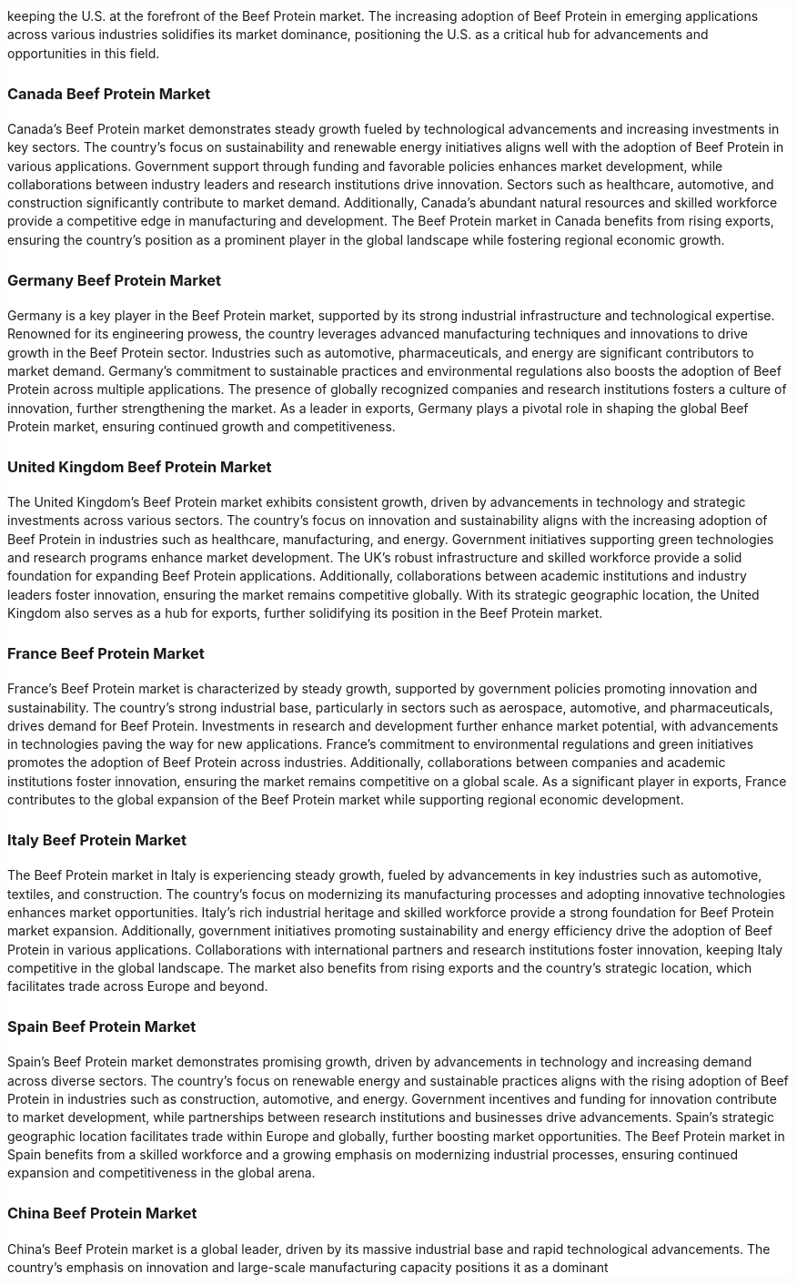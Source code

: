 keeping the U.S. at the forefront of the Beef Protein market. The increasing adoption of Beef Protein in emerging applications across various industries solidifies its market dominance, positioning the U.S. as a critical hub for advancements and opportunities in this field.</p><h3>Canada Beef Protein Market</h3><p>Canada&rsquo;s Beef Protein market demonstrates steady growth fueled by technological advancements and increasing investments in key sectors. The country&rsquo;s focus on sustainability and renewable energy initiatives aligns well with the adoption of Beef Protein in various applications. Government support through funding and favorable policies enhances market development, while collaborations between industry leaders and research institutions drive innovation. Sectors such as healthcare, automotive, and construction significantly contribute to market demand. Additionally, Canada&rsquo;s abundant natural resources and skilled workforce provide a competitive edge in manufacturing and development. The Beef Protein market in Canada benefits from rising exports, ensuring the country&rsquo;s position as a prominent player in the global landscape while fostering regional economic growth.</p><h3>Germany Beef Protein Market</h3><p>Germany is a key player in the Beef Protein market, supported by its strong industrial infrastructure and technological expertise. Renowned for its engineering prowess, the country leverages advanced manufacturing techniques and innovations to drive growth in the Beef Protein sector. Industries such as automotive, pharmaceuticals, and energy are significant contributors to market demand. Germany&rsquo;s commitment to sustainable practices and environmental regulations also boosts the adoption of Beef Protein across multiple applications. The presence of globally recognized companies and research institutions fosters a culture of innovation, further strengthening the market. As a leader in exports, Germany plays a pivotal role in shaping the global Beef Protein market, ensuring continued growth and competitiveness.</p><h3>United Kingdom Beef Protein Market</h3><p>The United Kingdom&rsquo;s Beef Protein market exhibits consistent growth, driven by advancements in technology and strategic investments across various sectors. The country&rsquo;s focus on innovation and sustainability aligns with the increasing adoption of Beef Protein in industries such as healthcare, manufacturing, and energy. Government initiatives supporting green technologies and research programs enhance market development. The UK&rsquo;s robust infrastructure and skilled workforce provide a solid foundation for expanding Beef Protein applications. Additionally, collaborations between academic institutions and industry leaders foster innovation, ensuring the market remains competitive globally. With its strategic geographic location, the United Kingdom also serves as a hub for exports, further solidifying its position in the Beef Protein market.</p><h3>France Beef Protein Market</h3><p>France&rsquo;s Beef Protein market is characterized by steady growth, supported by government policies promoting innovation and sustainability. The country&rsquo;s strong industrial base, particularly in sectors such as aerospace, automotive, and pharmaceuticals, drives demand for Beef Protein. Investments in research and development further enhance market potential, with advancements in technologies paving the way for new applications. France&rsquo;s commitment to environmental regulations and green initiatives promotes the adoption of Beef Protein across industries. Additionally, collaborations between companies and academic institutions foster innovation, ensuring the market remains competitive on a global scale. As a significant player in exports, France contributes to the global expansion of the Beef Protein market while supporting regional economic development.</p><h3>Italy Beef Protein Market</h3><p>The Beef Protein market in Italy is experiencing steady growth, fueled by advancements in key industries such as automotive, textiles, and construction. The country&rsquo;s focus on modernizing its manufacturing processes and adopting innovative technologies enhances market opportunities. Italy&rsquo;s rich industrial heritage and skilled workforce provide a strong foundation for Beef Protein market expansion. Additionally, government initiatives promoting sustainability and energy efficiency drive the adoption of Beef Protein in various applications. Collaborations with international partners and research institutions foster innovation, keeping Italy competitive in the global landscape. The market also benefits from rising exports and the country&rsquo;s strategic location, which facilitates trade across Europe and beyond.</p><h3>Spain Beef Protein Market</h3><p>Spain&rsquo;s Beef Protein market demonstrates promising growth, driven by advancements in technology and increasing demand across diverse sectors. The country&rsquo;s focus on renewable energy and sustainable practices aligns with the rising adoption of Beef Protein in industries such as construction, automotive, and energy. Government incentives and funding for innovation contribute to market development, while partnerships between research institutions and businesses drive advancements. Spain&rsquo;s strategic geographic location facilitates trade within Europe and globally, further boosting market opportunities. The Beef Protein market in Spain benefits from a skilled workforce and a growing emphasis on modernizing industrial processes, ensuring continued expansion and competitiveness in the global arena.</p><h3>China Beef Protein Market</h3><p>China&rsquo;s Beef Protein market is a global leader, driven by its massive industrial base and rapid technological advancements. The country&rsquo;s emphasis on innovation and large-scale manufacturing capacity positions it as a dominant